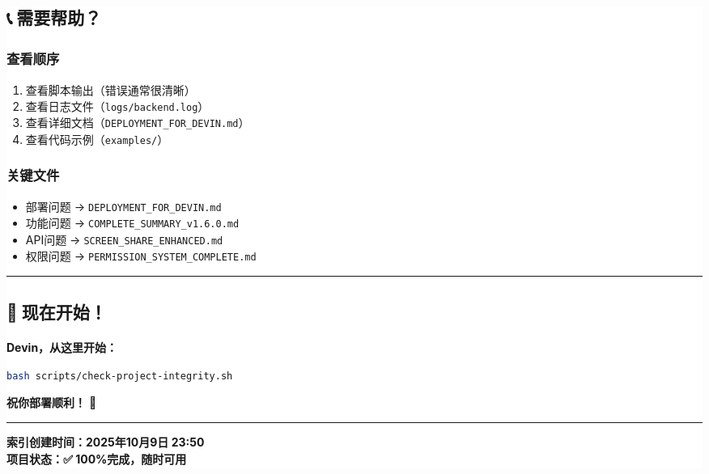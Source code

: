 
## 📞 需要帮助？

### 查看顺序

1. 查看脚本输出（错误通常很清晰）
2. 查看日志文件（`logs/backend.log`）
3. 查看详细文档（`DEPLOYMENT_FOR_DEVIN.md`）
4. 查看代码示例（`examples/`）

### 关键文件

- 部署问题 → `DEPLOYMENT_FOR_DEVIN.md`
- 功能问题 → `COMPLETE_SUMMARY_v1.6.0.md`
- API问题 → `SCREEN_SHARE_ENHANCED.md`
- 权限问题 → `PERMISSION_SYSTEM_COMPLETE.md`

---

## 🚀 现在开始！

**Devin，从这里开始：**

```bash
bash scripts/check-project-integrity.sh
```

**祝你部署顺利！** 💪

---

**索引创建时间：2025年10月9日 23:50**  
**项目状态：✅ 100%完成，随时可用**


